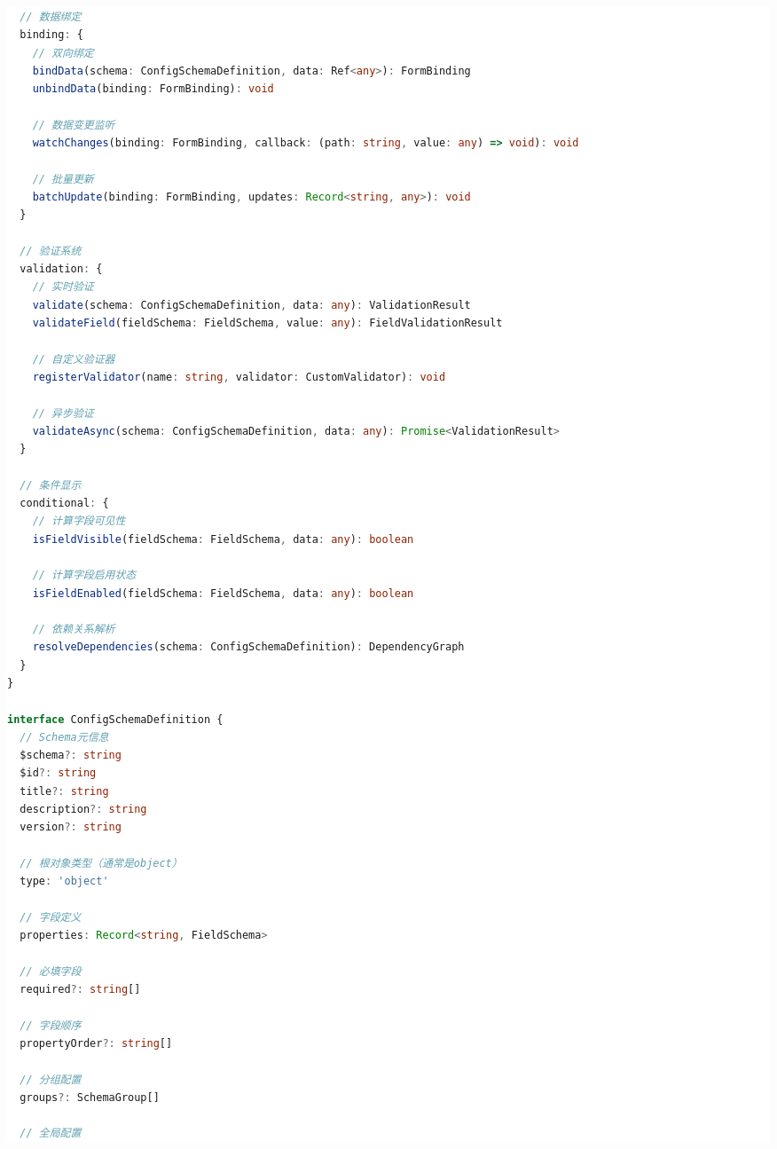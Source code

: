 ```typescript
  // 数据绑定
  binding: {
    // 双向绑定
    bindData(schema: ConfigSchemaDefinition, data: Ref<any>): FormBinding
    unbindData(binding: FormBinding): void
    
    // 数据变更监听
    watchChanges(binding: FormBinding, callback: (path: string, value: any) => void): void
    
    // 批量更新
    batchUpdate(binding: FormBinding, updates: Record<string, any>): void
  }
  
  // 验证系统
  validation: {
    // 实时验证
    validate(schema: ConfigSchemaDefinition, data: any): ValidationResult
    validateField(fieldSchema: FieldSchema, value: any): FieldValidationResult
    
    // 自定义验证器
    registerValidator(name: string, validator: CustomValidator): void
    
    // 异步验证
    validateAsync(schema: ConfigSchemaDefinition, data: any): Promise<ValidationResult>
  }
  
  // 条件显示
  conditional: {
    // 计算字段可见性
    isFieldVisible(fieldSchema: FieldSchema, data: any): boolean
    
    // 计算字段启用状态
    isFieldEnabled(fieldSchema: FieldSchema, data: any): boolean
    
    // 依赖关系解析
    resolveDependencies(schema: ConfigSchemaDefinition): DependencyGraph
  }
}

interface ConfigSchemaDefinition {
  // Schema元信息
  $schema?: string
  $id?: string
  title?: string
  description?: string
  version?: string
  
  // 根对象类型（通常是object）
  type: 'object'
  
  // 字段定义
  properties: Record<string, FieldSchema>
  
  // 必填字段
  required?: string[]
  
  // 字段顺序
  propertyOrder?: string[]
  
  // 分组配置
  groups?: SchemaGroup[]
  
  // 全局配置
```